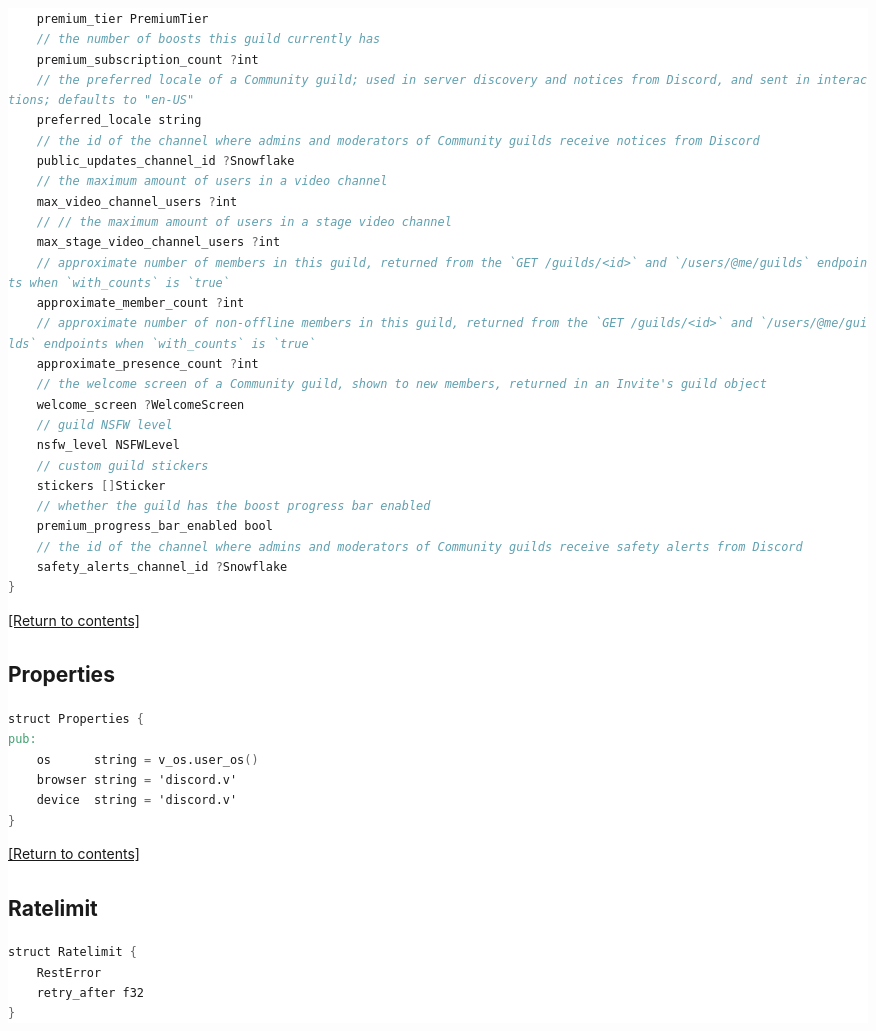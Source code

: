 ```v
	premium_tier PremiumTier
	// the number of boosts this guild currently has
	premium_subscription_count ?int
	// the preferred locale of a Community guild; used in server discovery and notices from Discord, and sent in interactions; defaults to "en-US"
	preferred_locale string
	// the id of the channel where admins and moderators of Community guilds receive notices from Discord
	public_updates_channel_id ?Snowflake
	// the maximum amount of users in a video channel
	max_video_channel_users ?int
	// // the maximum amount of users in a stage video channel
	max_stage_video_channel_users ?int
	// approximate number of members in this guild, returned from the `GET /guilds/<id>` and `/users/@me/guilds` endpoints when `with_counts` is `true`
	approximate_member_count ?int
	// approximate number of non-offline members in this guild, returned from the `GET /guilds/<id>` and `/users/@me/guilds` endpoints when `with_counts` is `true`
	approximate_presence_count ?int
	// the welcome screen of a Community guild, shown to new members, returned in an Invite's guild object
	welcome_screen ?WelcomeScreen
	// guild NSFW level
	nsfw_level NSFWLevel
	// custom guild stickers
	stickers []Sticker
	// whether the guild has the boost progress bar enabled
	premium_progress_bar_enabled bool
	// the id of the channel where admins and moderators of Community guilds receive safety alerts from Discord
	safety_alerts_channel_id ?Snowflake
}
```


[[Return to contents]](#Contents)

## Properties
```v
struct Properties {
pub:
	os      string = v_os.user_os()
	browser string = 'discord.v'
	device  string = 'discord.v'
}
```


[[Return to contents]](#Contents)

## Ratelimit
```v
struct Ratelimit {
	RestError
	retry_after f32
}
```
